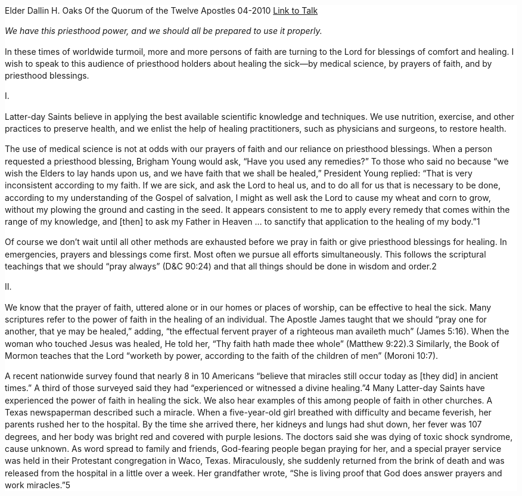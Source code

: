 Elder Dallin H. Oaks
Of the Quorum of the Twelve Apostles
04-2010
[Link to Talk](https://www.churchofjesuschrist.org/study/general-conference/2010/04/healing-the-sick?lang=eng)

_We have this priesthood power, and we should all be prepared to use it properly._

In these times of worldwide turmoil, more and more persons of faith are turning to the Lord for blessings of comfort and healing. I wish to speak to this audience of priesthood holders about healing the sick—by medical science, by prayers of faith, and by priesthood blessings.





I.



Latter-day Saints believe in applying the best available scientific knowledge and techniques. We use nutrition, exercise, and other practices to preserve health, and we enlist the help of healing practitioners, such as physicians and surgeons, to restore health.

The use of medical science is not at odds with our prayers of faith and our reliance on priesthood blessings. When a person requested a priesthood blessing, Brigham Young would ask, “Have you used any remedies?” To those who said no because “we wish the Elders to lay hands upon us, and we have faith that we shall be healed,” President Young replied: “That is very inconsistent according to my faith. If we are sick, and ask the Lord to heal us, and to do all for us that is necessary to be done, according to my understanding of the Gospel of salvation, I might as well ask the Lord to cause my wheat and corn to grow, without my plowing the ground and casting in the seed. It appears consistent to me to apply every remedy that comes within the range of my knowledge, and [then] to ask my Father in Heaven … to sanctify that application to the healing of my body.”1

Of course we don’t wait until all other methods are exhausted before we pray in faith or give priesthood blessings for healing. In emergencies, prayers and blessings come first. Most often we pursue all efforts simultaneously. This follows the scriptural teachings that we should “pray always” (D&C 90:24) and that all things should be done in wisdom and order.2







II.



We know that the prayer of faith, uttered alone or in our homes or places of worship, can be effective to heal the sick. Many scriptures refer to the power of faith in the healing of an individual. The Apostle James taught that we should “pray one for another, that ye may be healed,” adding, “the effectual fervent prayer of a righteous man availeth much” (James 5:16). When the woman who touched Jesus was healed, He told her, “Thy faith hath made thee whole” (Matthew 9:22).3 Similarly, the Book of Mormon teaches that the Lord “worketh by power, according to the faith of the children of men” (Moroni 10:7).

A recent nationwide survey found that nearly 8 in 10 Americans “believe that miracles still occur today as [they did] in ancient times.” A third of those surveyed said they had “experienced or witnessed a divine healing.”4 Many Latter-day Saints have experienced the power of faith in healing the sick. We also hear examples of this among people of faith in other churches. A Texas newspaperman described such a miracle. When a five-year-old girl breathed with difficulty and became feverish, her parents rushed her to the hospital. By the time she arrived there, her kidneys and lungs had shut down, her fever was 107 degrees, and her body was bright red and covered with purple lesions. The doctors said she was dying of toxic shock syndrome, cause unknown. As word spread to family and friends, God-fearing people began praying for her, and a special prayer service was held in their Protestant congregation in Waco, Texas. Miraculously, she suddenly returned from the brink of death and was released from the hospital in a little over a week. Her grandfather wrote, “She is living proof that God does answer prayers and work miracles.”5
